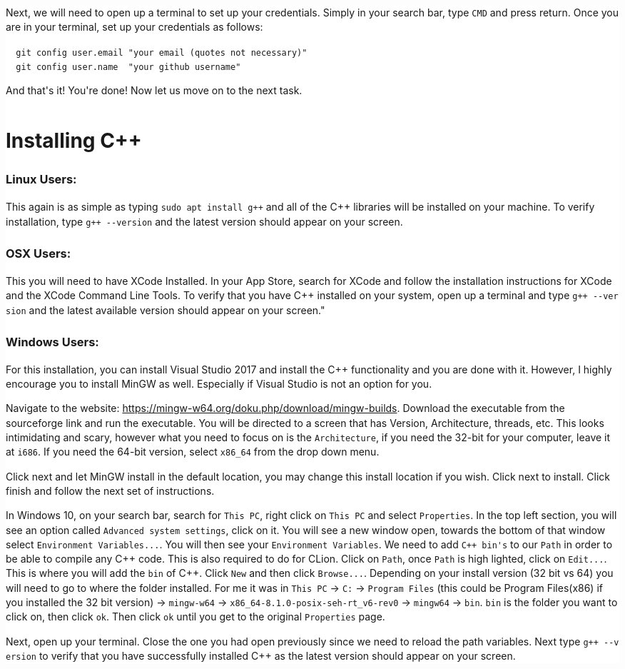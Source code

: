 Next, we will need to open up a terminal to set up your credentials. Simply in your search bar, type `CMD` and press return. Once you are in your terminal, set up your credentials as follows:


```
  git config user.email "your email (quotes not necessary)"
  git config user.name  "your github username"
```

And that's it! You're done! Now let us move on to the next task.

# Installing C++

### Linux Users:

This again is as simple as typing `sudo apt install g++` and all of the C++ libraries will be installed on your machine. To verify installation, type `g++ --version` and the latest version should appear on your screen.

### OSX Users:

This you will need to have XCode Installed. In your App Store, search for XCode and follow the installation instructions for XCode and the XCode Command Line Tools. To verify that you have C++ installed on your system, open up a terminal and type `g++ --version` and the latest available version should appear on your screen."

### Windows Users:

For this installation, you can install Visual Studio 2017 and install the C++ functionality and you are done with it. However, I highly encourage you to install MinGW as well. Especially if Visual Studio is not an option for you. 

Navigate to the website: https://mingw-w64.org/doku.php/download/mingw-builds. Download the executable from the sourceforge link and run the executable. You will be directed to a screen that has Version, Architecture, threads, etc. This looks intimidating and scary, however what you need to focus on is the `Architecture`, if you need the 32-bit for your computer, leave it at `i686`. If you need the 64-bit version, select `x86_64` from the drop down menu. 

Click next and let MinGW install in the default location, you may change this install location if you wish. Click next to install. Click finish and follow the next set of instructions.

In Windows 10, on your search bar, search for `This PC`, right click on `This PC` and select `Properties`. In the top left section, you will see an option called `Advanced system settings`, click on it. You will see a new window open, towards the bottom of that window select `Environment Variables...`. You will then see your `Environment Variables`. We need to add `C++ bin's` to our `Path` in order to be able to compile any C++ code. This is also required to do for CLion. Click on `Path`, once `Path` is high lighted, click on `Edit...`. This is where you will add the `bin` of C++. Click `New` and then click `Browse...`. Depending on your install version (32 bit vs 64) you will need to go to where the folder installed. For me it was in `This PC` -> `C:` -> `Program Files` (this could be Program Files(x86) if you installed the 32 bit version) -> `mingw-w64` -> `x86_64-8.1.0-posix-seh-rt_v6-rev0` -> `mingw64` -> `bin`. `bin` is the folder you want to click on, then click `ok`. Then click `ok` until you get to the original `Properties` page.

Next, open up your terminal. Close the one you had open previously since we need to reload the path variables. Next type `g++ --version` to verify that you have successfully installed C++ as the latest version should appear on your screen.
